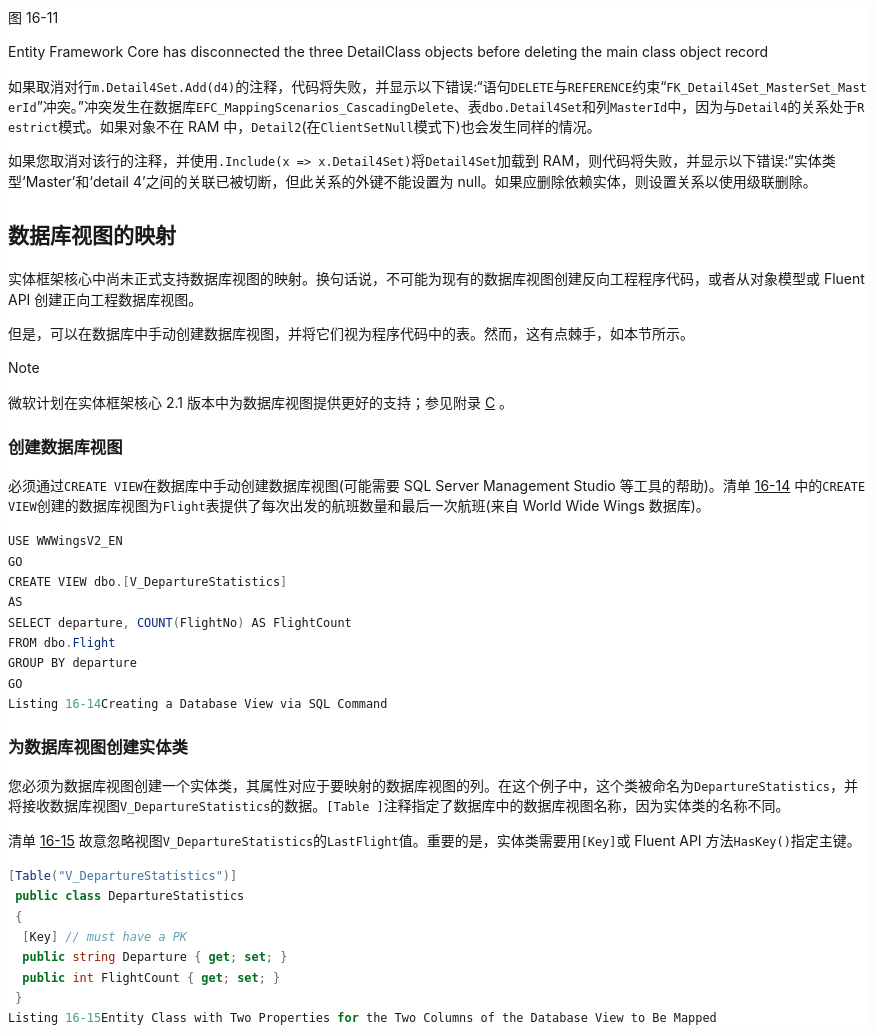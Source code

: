 图 16-11

Entity Framework Core has disconnected the three DetailClass objects before deleting the main class object record

如果取消对行`m.Detail4Set.Add(d4)`的注释，代码将失败，并显示以下错误:“语句`DELETE`与`REFERENCE`约束“`FK_Detail4Set_MasterSet_MasterId`”冲突。”冲突发生在数据库`EFC_MappingScenarios_CascadingDelete`、表`dbo.Detail4Set`和列`MasterId`中，因为与`Detail4`的关系处于`Restrict`模式。如果对象不在 RAM 中，`Detail2`(在`ClientSetNull`模式下)也会发生同样的情况。

如果您取消对该行的注释，并使用`.Include(x => x.Detail4Set)`将`Detail4Set`加载到 RAM，则代码将失败，并显示以下错误:“实体类型‘Master’和‘detail 4’之间的关联已被切断，但此关系的外键不能设置为 null。如果应删除依赖实体，则设置关系以使用级联删除。

## 数据库视图的映射

实体框架核心中尚未正式支持数据库视图的映射。换句话说，不可能为现有的数据库视图创建反向工程程序代码，或者从对象模型或 Fluent API 创建正向工程数据库视图。

但是，可以在数据库中手动创建数据库视图，并将它们视为程序代码中的表。然而，这有点棘手，如本节所示。

Note

微软计划在实体框架核心 2.1 版本中为数据库视图提供更好的支持；参见附录 [C](23.html) 。

### 创建数据库视图

必须通过`CREATE VIEW`在数据库中手动创建数据库视图(可能需要 SQL Server Management Studio 等工具的帮助)。清单 [16-14](#Par155) 中的`CREATE VIEW`创建的数据库视图为`Flight`表提供了每次出发的航班数量和最后一次航班(来自 World Wide Wings 数据库)。

```cs
USE WWWingsV2_EN
GO
CREATE VIEW dbo.[V_DepartureStatistics]
AS
SELECT departure, COUNT(FlightNo) AS FlightCount
FROM dbo.Flight
GROUP BY departure
GO
Listing 16-14Creating a Database View via SQL Command

```

### 为数据库视图创建实体类

您必须为数据库视图创建一个实体类，其属性对应于要映射的数据库视图的列。在这个例子中，这个类被命名为`DepartureStatistics`，并将接收数据库视图`V_DepartureStatistics`的数据。`[Table ]`注释指定了数据库中的数据库视图名称，因为实体类的名称不同。

清单 [16-15](#Par158) 故意忽略视图`V_DepartureStatistics`的`LastFlight`值。重要的是，实体类需要用`[Key]`或 Fluent API 方法`HasKey()`指定主键。

```cs
[Table("V_DepartureStatistics")]
 public class DepartureStatistics
 {
  [Key] // must have a PK
  public string Departure { get; set; }
  public int FlightCount { get; set; }
 }
Listing 16-15Entity Class with Two Properties for the Two Columns of the Database View to Be Mapped

```
